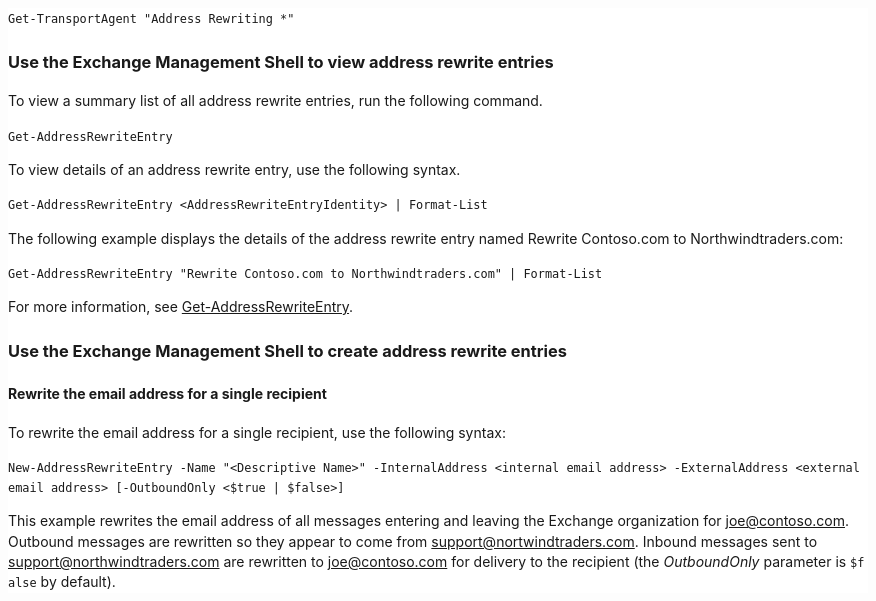     
    

```
Get-TransportAgent "Address Rewriting *"
```


### Use the Exchange Management Shell to view address rewrite entries

To view a summary list of all address rewrite entries, run the following command.
  
    
    

```
Get-AddressRewriteEntry
```

To view details of an address rewrite entry, use the following syntax.
  
    
    



```
Get-AddressRewriteEntry <AddressRewriteEntryIdentity> | Format-List
```

The following example displays the details of the address rewrite entry named Rewrite Contoso.com to Northwindtraders.com:
  
    
    



```
Get-AddressRewriteEntry "Rewrite Contoso.com to Northwindtraders.com" | Format-List
```

For more information, see  [Get-AddressRewriteEntry](http://technet.microsoft.com/library/633abc53-1719-42cb-bf56-077f38dd942e.aspx).
  
    
    

### Use the Exchange Management Shell to create address rewrite entries


#### Rewrite the email address for a single recipient

To rewrite the email address for a single recipient, use the following syntax:
  
    
    

```
New-AddressRewriteEntry -Name "<Descriptive Name>" -InternalAddress <internal email address> -ExternalAddress <external email address> [-OutboundOnly <$true | $false>]
```

This example rewrites the email address of all messages entering and leaving the Exchange organization for joe@contoso.com. Outbound messages are rewritten so they appear to come from support@nortwindtraders.com. Inbound messages sent to support@northwindtraders.com are rewritten to joe@contoso.com for delivery to the recipient (the  _OutboundOnly_ parameter is `$false` by default).
  